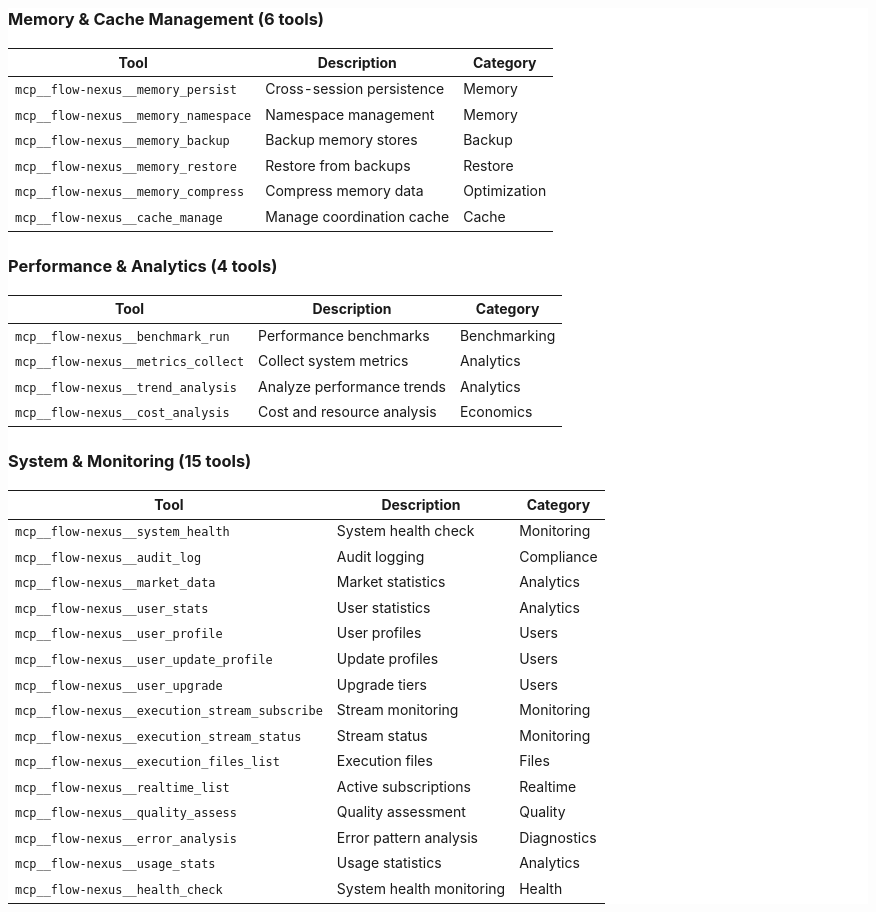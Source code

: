 ### Memory & Cache Management (6 tools)
| Tool | Description | Category |
|------|-------------|----------|
| `mcp__flow-nexus__memory_persist` | Cross-session persistence | Memory |
| `mcp__flow-nexus__memory_namespace` | Namespace management | Memory |
| `mcp__flow-nexus__memory_backup` | Backup memory stores | Backup |
| `mcp__flow-nexus__memory_restore` | Restore from backups | Restore |
| `mcp__flow-nexus__memory_compress` | Compress memory data | Optimization |
| `mcp__flow-nexus__cache_manage` | Manage coordination cache | Cache |

### Performance & Analytics (4 tools)
| Tool | Description | Category |
|------|-------------|----------|
| `mcp__flow-nexus__benchmark_run` | Performance benchmarks | Benchmarking |
| `mcp__flow-nexus__metrics_collect` | Collect system metrics | Analytics |
| `mcp__flow-nexus__trend_analysis` | Analyze performance trends | Analytics |
| `mcp__flow-nexus__cost_analysis` | Cost and resource analysis | Economics |

### System & Monitoring (15 tools)
| Tool | Description | Category |
|------|-------------|----------|
| `mcp__flow-nexus__system_health` | System health check | Monitoring |
| `mcp__flow-nexus__audit_log` | Audit logging | Compliance |
| `mcp__flow-nexus__market_data` | Market statistics | Analytics |
| `mcp__flow-nexus__user_stats` | User statistics | Analytics |
| `mcp__flow-nexus__user_profile` | User profiles | Users |
| `mcp__flow-nexus__user_update_profile` | Update profiles | Users |
| `mcp__flow-nexus__user_upgrade` | Upgrade tiers | Users |
| `mcp__flow-nexus__execution_stream_subscribe` | Stream monitoring | Monitoring |
| `mcp__flow-nexus__execution_stream_status` | Stream status | Monitoring |
| `mcp__flow-nexus__execution_files_list` | Execution files | Files |
| `mcp__flow-nexus__realtime_list` | Active subscriptions | Realtime |
| `mcp__flow-nexus__quality_assess` | Quality assessment | Quality |
| `mcp__flow-nexus__error_analysis` | Error pattern analysis | Diagnostics |
| `mcp__flow-nexus__usage_stats` | Usage statistics | Analytics |
| `mcp__flow-nexus__health_check` | System health monitoring | Health |
